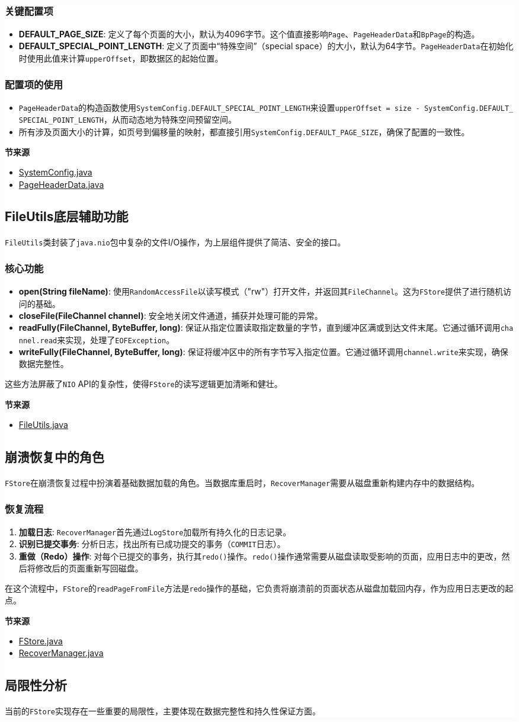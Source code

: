 ### 关键配置项
- **DEFAULT_PAGE_SIZE**: 定义了每个页面的大小，默认为4096字节。这个值直接影响`Page`、`PageHeaderData`和`BpPage`的构造。
- **DEFAULT_SPECIAL_POINT_LENGTH**: 定义了页面中“特殊空间”（special space）的大小，默认为64字节。`PageHeaderData`在初始化时使用此值来计算`upperOffset`，即数据区的起始位置。

### 配置项的使用
- `PageHeaderData`的构造函数使用`SystemConfig.DEFAULT_SPECIAL_POINT_LENGTH`来设置`upperOffset = size - SystemConfig.DEFAULT_SPECIAL_POINT_LENGTH`，从而动态地为特殊空间预留空间。
- 所有涉及页面大小的计算，如页号到偏移量的映射，都直接引用`SystemConfig.DEFAULT_PAGE_SIZE`，确保了配置的一致性。

**节来源**
- [SystemConfig.java](file://src/main/java/alchemystar/freedom/config/SystemConfig.java#L6-L7)
- [PageHeaderData.java](file://src/main/java/alchemystar/freedom/store/page/PageHeaderData.java#L30-L33)

## FileUtils底层辅助功能
`FileUtils`类封装了`java.nio`包中复杂的文件I/O操作，为上层组件提供了简洁、安全的接口。

### 核心功能
- **open(String fileName)**: 使用`RandomAccessFile`以读写模式（"rw"）打开文件，并返回其`FileChannel`。这为`FStore`提供了进行随机访问的基础。
- **closeFile(FileChannel channel)**: 安全地关闭文件通道，捕获并处理可能的异常。
- **readFully(FileChannel, ByteBuffer, long)**: 保证从指定位置读取指定数量的字节，直到缓冲区满或到达文件末尾。它通过循环调用`channel.read`来实现，处理了`EOFException`。
- **writeFully(FileChannel, ByteBuffer, long)**: 保证将缓冲区中的所有字节写入指定位置。它通过循环调用`channel.write`来实现，确保数据完整性。

这些方法屏蔽了`NIO` API的复杂性，使得`FStore`的读写逻辑更加清晰和健壮。

**节来源**
- [FileUtils.java](file://src/main/java/alchemystar/freedom/store/fs/FileUtils.java#L14-L65)

## 崩溃恢复中的角色
`FStore`在崩溃恢复过程中扮演着基础数据加载的角色。当数据库重启时，`RecoverManager`需要从磁盘重新构建内存中的数据结构。

### 恢复流程
1. **加载日志**: `RecoverManager`首先通过`LogStore`加载所有持久化的日志记录。
2. **识别已提交事务**: 分析日志，找出所有已成功提交的事务（`COMMIT`日志）。
3. **重做（Redo）操作**: 对每个已提交的事务，执行其`redo()`操作。`redo()`操作通常需要从磁盘读取受影响的页面，应用日志中的更改，然后将修改后的页面重新写回磁盘。

在这个流程中，`FStore`的`readPageFromFile`方法是`redo`操作的基础，它负责将崩溃前的页面状态从磁盘加载回内存，作为应用日志更改的起点。

**节来源**
- [FStore.java](file://src/main/java/alchemystar/freedom/store/fs/FStore.java#L41-L77)
- [RecoverManager.java](file://src/main/java/alchemystar/freedom/recovery/RecoverManager.java#L15-L35)

## 局限性分析
当前的`FStore`实现存在一些重要的局限性，主要体现在数据完整性和持久性保证方面。
